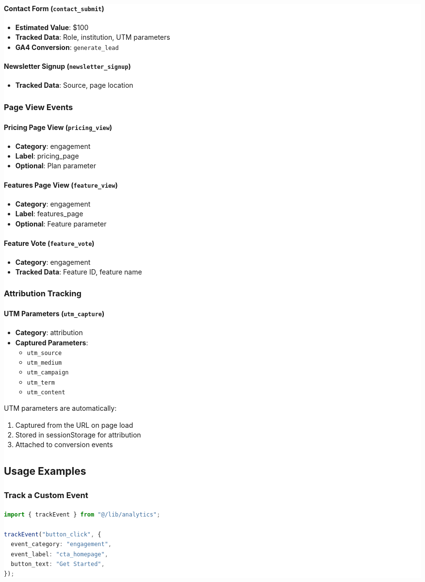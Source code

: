 #### Contact Form (`contact_submit`)
- **Estimated Value**: $100
- **Tracked Data**: Role, institution, UTM parameters
- **GA4 Conversion**: `generate_lead`

#### Newsletter Signup (`newsletter_signup`)
- **Tracked Data**: Source, page location

### Page View Events

#### Pricing Page View (`pricing_view`)
- **Category**: engagement
- **Label**: pricing_page
- **Optional**: Plan parameter

#### Features Page View (`feature_view`)
- **Category**: engagement
- **Label**: features_page
- **Optional**: Feature parameter

#### Feature Vote (`feature_vote`)
- **Category**: engagement
- **Tracked Data**: Feature ID, feature name

### Attribution Tracking

#### UTM Parameters (`utm_capture`)
- **Category**: attribution
- **Captured Parameters**:
  - `utm_source`
  - `utm_medium`
  - `utm_campaign`
  - `utm_term`
  - `utm_content`

UTM parameters are automatically:
1. Captured from the URL on page load
2. Stored in sessionStorage for attribution
3. Attached to conversion events

## Usage Examples

### Track a Custom Event

```typescript
import { trackEvent } from "@/lib/analytics";

trackEvent("button_click", {
  event_category: "engagement",
  event_label: "cta_homepage",
  button_text: "Get Started",
});
```
